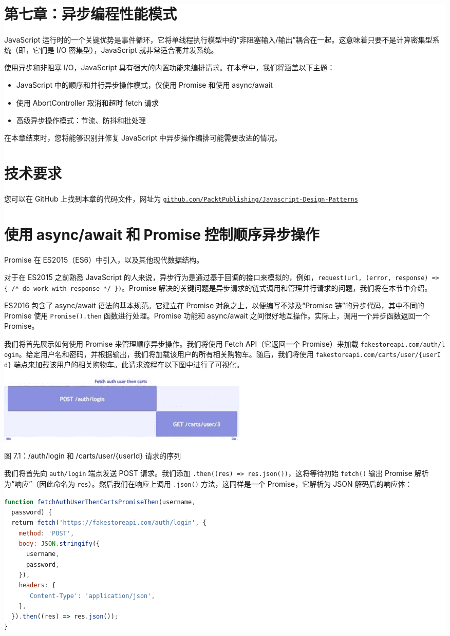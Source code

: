 

# 第七章：异步编程性能模式

JavaScript 运行时的一个关键优势是事件循环，它将单线程执行模型中的“非阻塞输入/输出”耦合在一起。这意味着只要不是计算密集型系统（即，它们是 I/O 密集型），JavaScript 就非常适合高并发系统。

使用异步和非阻塞 I/O，JavaScript 具有强大的内置功能来编排请求。在本章中，我们将涵盖以下主题：

+   JavaScript 中的顺序和并行异步操作模式，仅使用 Promise 和使用 async/await

+   使用 AbortController 取消和超时 fetch 请求

+   高级异步操作模式：节流、防抖和批处理

在本章结束时，您将能够识别并修复 JavaScript 中异步操作编排可能需要改进的情况。

# 技术要求

您可以在 GitHub 上找到本章的代码文件，网址为 [`github.com/PacktPublishing/Javascript-Design-Patterns`](https://github.com/PacktPublishing/Javascript-Design-Patterns)

# 使用 async/await 和 Promise 控制顺序异步操作

Promise 在 ES2015（ES6）中引入，以及其他现代数据结构。

对于在 ES2015 之前熟悉 JavaScript 的人来说，异步行为是通过基于回调的接口来模拟的，例如，`request(url, (error, response) => { /* do work with response */ })`。Promise 解决的关键问题是异步请求的链式调用和管理并行请求的问题，我们将在本节中介绍。

ES2016 包含了 async/await 语法的基本规范。它建立在 Promise 对象之上，以便编写不涉及“Promise 链”的异步代码，其中不同的 Promise 使用 `Promise().then` 函数进行处理。Promise 功能和 async/await 之间很好地互操作。实际上，调用一个异步函数返回一个 Promise。

我们将首先展示如何使用 Promise 来管理顺序异步操作。我们将使用 Fetch API（它返回一个 Promise）来加载 `fakestoreapi.com/auth/login`。给定用户名和密码，并根据输出，我们将加载该用户的所有相关购物车。随后，我们将使用 `fakestoreapi.com/carts/user/{userId}` 端点来加载该用户的相关购物车。此请求流程在以下图中进行了可视化。

![图 7.1：/auth/login 和 /carts/user/{userId} 请求的序列](img/B19109_07_1.jpg)

图 7.1：/auth/login 和 /carts/user/{userId} 请求的序列

我们将首先向 `auth/login` 端点发送 POST 请求。我们添加 `.then((res) => res.json())`，这将等待初始 `fetch()` 输出 Promise 解析为“响应”（因此命名为 `res`）。然后我们在响应上调用 `.json()` 方法，这同样是一个 Promise，它解析为 JSON 解码后的响应体：

```js
function fetchAuthUserThenCartsPromiseThen(username,
  password) {
  return fetch('https://fakestoreapi.com/auth/login', {
    method: 'POST',
    body: JSON.stringify({
      username,
      password,
    }),
    headers: {
      'Content-Type': 'application/json',
    },
  }).then((res) => res.json());
}
```
